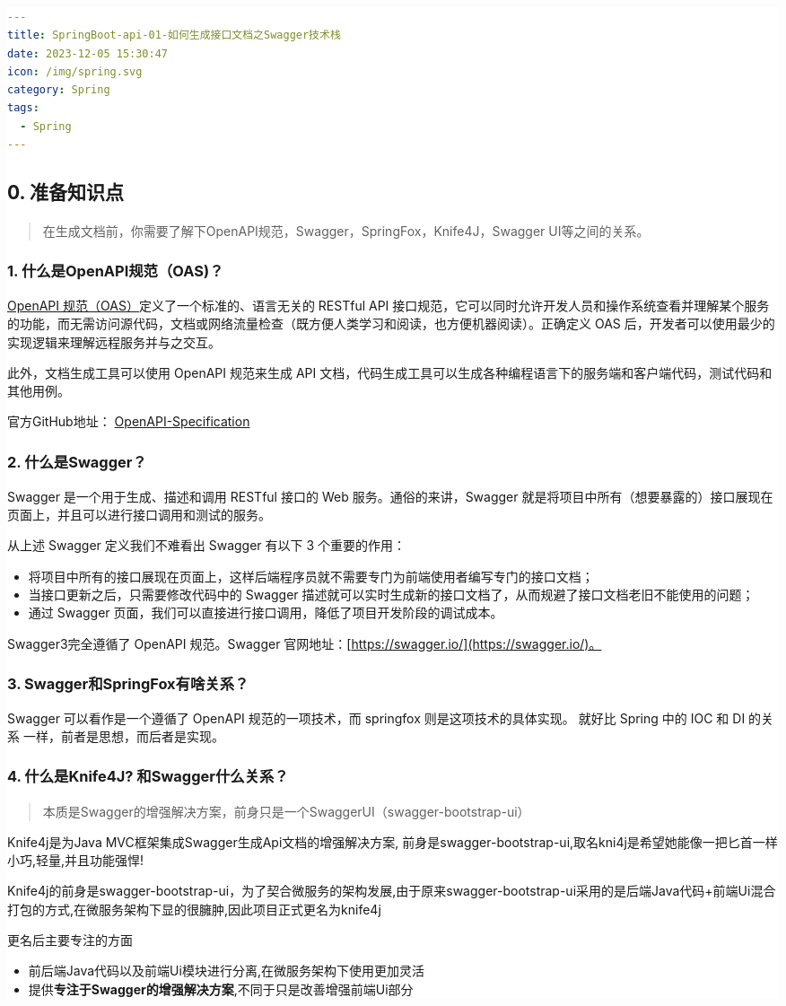 ```yaml
---
title: SpringBoot-api-01-如何生成接口文档之Swagger技术栈
date: 2023-12-05 15:30:47
icon: /img/spring.svg
category: Spring
tags:
  - Spring
---
```


## 0. 准备知识点

> 在生成文档前，你需要了解下OpenAPI规范，Swagger，SpringFox，Knife4J，Swagger UI等之间的关系。

### 1. 什么是OpenAPI规范（OAS)？

[OpenAPI 规范（OAS）](https://fishead.gitbook.io/openapi-specification-zhcn-translation/3.0.0.zhcn#revisionHistory)定义了一个标准的、语言无关的 RESTful API 接口规范，它可以同时允许开发人员和操作系统查看并理解某个服务的功能，而无需访问源代码，文档或网络流量检查（既方便人类学习和阅读，也方便机器阅读）。正确定义 OAS 后，开发者可以使用最少的实现逻辑来理解远程服务并与之交互。

此外，文档生成工具可以使用 OpenAPI 规范来生成 API 文档，代码生成工具可以生成各种编程语言下的服务端和客户端代码，测试代码和其他用例。

官方GitHub地址： [OpenAPI-Specification](https://github.com/OAI/OpenAPI-Specification)

### 2. 什么是Swagger？

Swagger 是一个用于生成、描述和调用 RESTful 接口的 Web 服务。通俗的来讲，Swagger 就是将项目中所有（想要暴露的）接口展现在页面上，并且可以进行接口调用和测试的服务。

从上述 Swagger 定义我们不难看出 Swagger 有以下 3 个重要的作用：

- 将项目中所有的接口展现在页面上，这样后端程序员就不需要专门为前端使用者编写专门的接口文档；
- 当接口更新之后，只需要修改代码中的 Swagger 描述就可以实时生成新的接口文档了，从而规避了接口文档老旧不能使用的问题；
- 通过 Swagger 页面，我们可以直接进行接口调用，降低了项目开发阶段的调试成本。

Swagger3完全遵循了 OpenAPI 规范。Swagger 官网地址：[https://swagger.io/](https://swagger.io/)。

### 3. Swagger和SpringFox有啥关系？

Swagger 可以看作是一个遵循了 OpenAPI 规范的一项技术，而 springfox 则是这项技术的具体实现。 就好比 Spring 中的 IOC 和 DI 的关系 一样，前者是思想，而后者是实现。

### 4. 什么是Knife4J? 和Swagger什么关系？

> 本质是Swagger的增强解决方案，前身只是一个SwaggerUI（swagger-bootstrap-ui）

Knife4j是为Java MVC框架集成Swagger生成Api文档的增强解决方案, 前身是swagger-bootstrap-ui,取名kni4j是希望她能像一把匕首一样小巧,轻量,并且功能强悍!

Knife4j的前身是swagger-bootstrap-ui，为了契合微服务的架构发展,由于原来swagger-bootstrap-ui采用的是后端Java代码+前端Ui混合打包的方式,在微服务架构下显的很臃肿,因此项目正式更名为knife4j

更名后主要专注的方面

- 前后端Java代码以及前端Ui模块进行分离,在微服务架构下使用更加灵活
- 提供**专注于Swagger的增强解决方案**,不同于只是改善增强前端Ui部分
